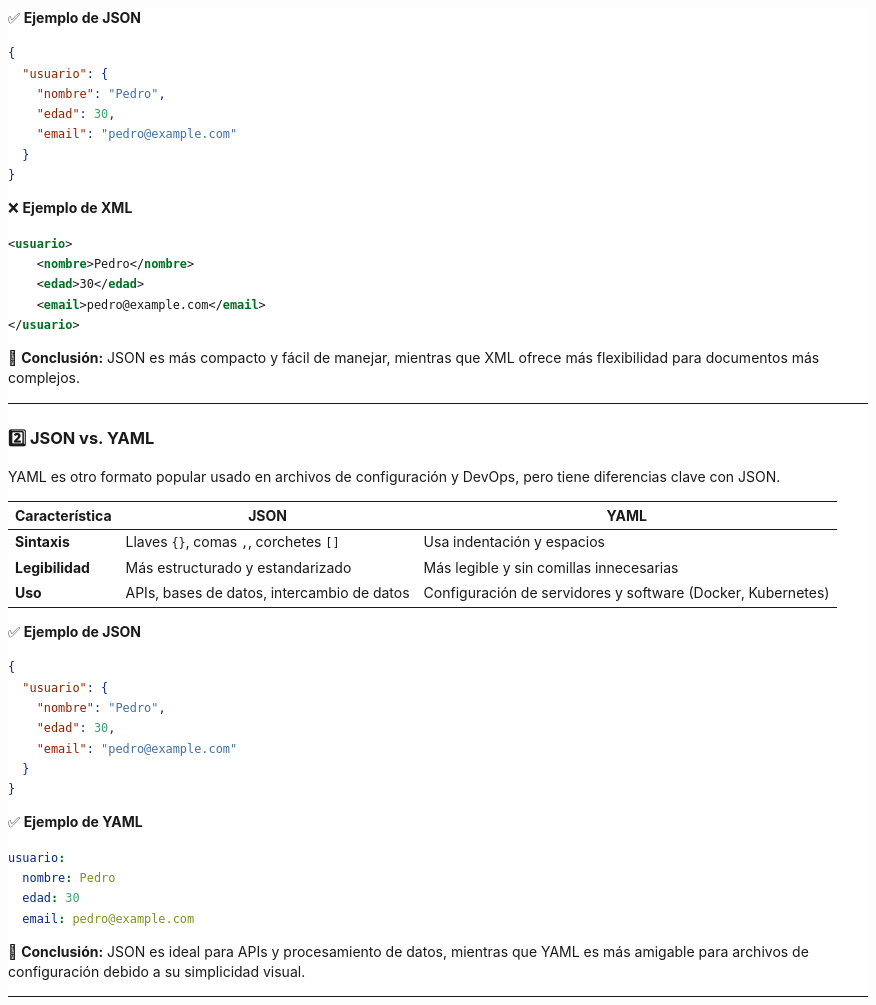 ✅ **Ejemplo de JSON**
```json
{
  "usuario": {
    "nombre": "Pedro",
    "edad": 30,
    "email": "pedro@example.com"
  }
}
```

❌ **Ejemplo de XML**
```xml
<usuario>
    <nombre>Pedro</nombre>
    <edad>30</edad>
    <email>pedro@example.com</email>
</usuario>
```
📌 **Conclusión:** JSON es más compacto y fácil de manejar, mientras que XML ofrece más flexibilidad para documentos más complejos.

---

### **2️⃣ JSON vs. YAML**
YAML es otro formato popular usado en archivos de configuración y DevOps, pero tiene diferencias clave con JSON.

| Característica | JSON | YAML |
|--------------|------|------|
| **Sintaxis** | Llaves `{}`, comas `,`, corchetes `[]` | Usa indentación y espacios |
| **Legibilidad** | Más estructurado y estandarizado | Más legible y sin comillas innecesarias |
| **Uso** | APIs, bases de datos, intercambio de datos | Configuración de servidores y software (Docker, Kubernetes) |

✅ **Ejemplo de JSON**
```json
{
  "usuario": {
    "nombre": "Pedro",
    "edad": 30,
    "email": "pedro@example.com"
  }
}
```

✅ **Ejemplo de YAML**
```yaml
usuario:
  nombre: Pedro
  edad: 30
  email: pedro@example.com
```
📌 **Conclusión:** JSON es ideal para APIs y procesamiento de datos, mientras que YAML es más amigable para archivos de configuración debido a su simplicidad visual.

---